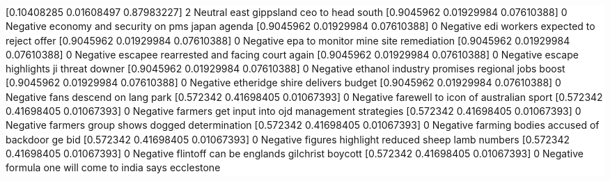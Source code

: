 [0.10408285 0.01608497 0.87983227]
2
Neutral
east gippsland ceo to head south
[0.9045962  0.01929984 0.07610388]
0
Negative
economy and security on pms japan agenda
[0.9045962  0.01929984 0.07610388]
0
Negative
edi workers expected to reject offer
[0.9045962  0.01929984 0.07610388]
0
Negative
epa to monitor mine site remediation
[0.9045962  0.01929984 0.07610388]
0
Negative
escapee rearrested and facing court again
[0.9045962  0.01929984 0.07610388]
0
Negative
escape highlights ji threat downer
[0.9045962  0.01929984 0.07610388]
0
Negative
ethanol industry promises regional jobs boost
[0.9045962  0.01929984 0.07610388]
0
Negative
etheridge shire delivers budget
[0.9045962  0.01929984 0.07610388]
0
Negative
fans descend on lang park
[0.572342   0.41698405 0.01067393]
0
Negative
farewell to icon of australian sport
[0.572342   0.41698405 0.01067393]
0
Negative
farmers get input into ojd management strategies
[0.572342   0.41698405 0.01067393]
0
Negative
farmers group shows dogged determination
[0.572342   0.41698405 0.01067393]
0
Negative
farming bodies accused of backdoor ge bid
[0.572342   0.41698405 0.01067393]
0
Negative
figures highlight reduced sheep lamb numbers
[0.572342   0.41698405 0.01067393]
0
Negative
flintoff can be englands gilchrist boycott
[0.572342   0.41698405 0.01067393]
0
Negative
formula one will come to india says ecclestone